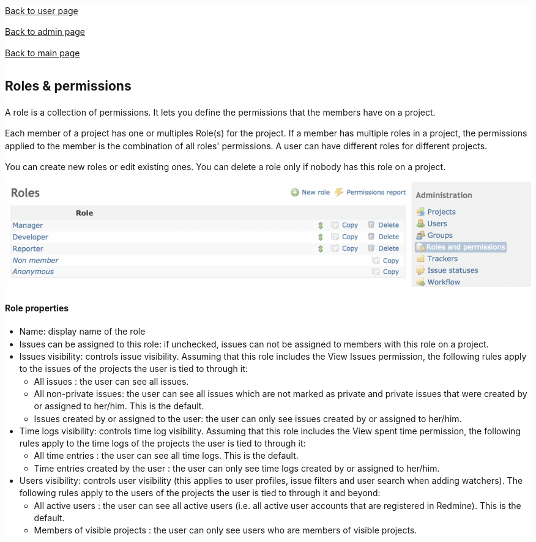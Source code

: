 [Back to user page](USER.md)

[Back to admin page](ADMIN.md)

[Back to main page](README.md)

## Roles & permissions

A role is a collection of permissions. It lets you define the permissions that the members have on a project.

Each member of a project has one or multiples Role(s) for the project. If a member has multiple roles in a project, the permissions applied to the
member is the combination of all roles' permissions. A user can have different roles for different projects.

You can create new roles or edit existing ones. You can delete a role only if nobody has this role on a project.

![new document](pictures/roles1.png)

#### Role properties

- Name: display name of the role
- Issues can be assigned to this role: if unchecked, issues can not be assigned to members with this role on a project.
- Issues visibility: controls issue visibility. Assuming that this role includes the View Issues permission, the following rules apply to the issues
  of the projects the user is tied to through it:
    - All issues : the user can see all issues.
    - All non-private issues: the user can see all issues which are not marked as private and private issues that were created by or assigned to
      her/him. This is the default.
    - Issues created by or assigned to the user: the user can only see issues created by or assigned to her/him.
- Time logs visibility: controls time log visibility. Assuming that this role includes the View spent time permission, the following rules apply to
  the time logs of the projects the user is tied to through it:
    - All time entries : the user can see all time logs. This is the default.
    - Time entries created by the user : the user can only see time logs created by or assigned to her/him.
- Users visibility: controls user visibility (this applies to user profiles, issue filters and user search when adding watchers). The following
  rules apply to the users of the projects the user is tied to through it and beyond:
    - All active users : the user can see all active users (i.e. all active user accounts that are registered in Redmine). This is the default.
    - Members of visible projects : the user can only see users who are members of visible projects.
